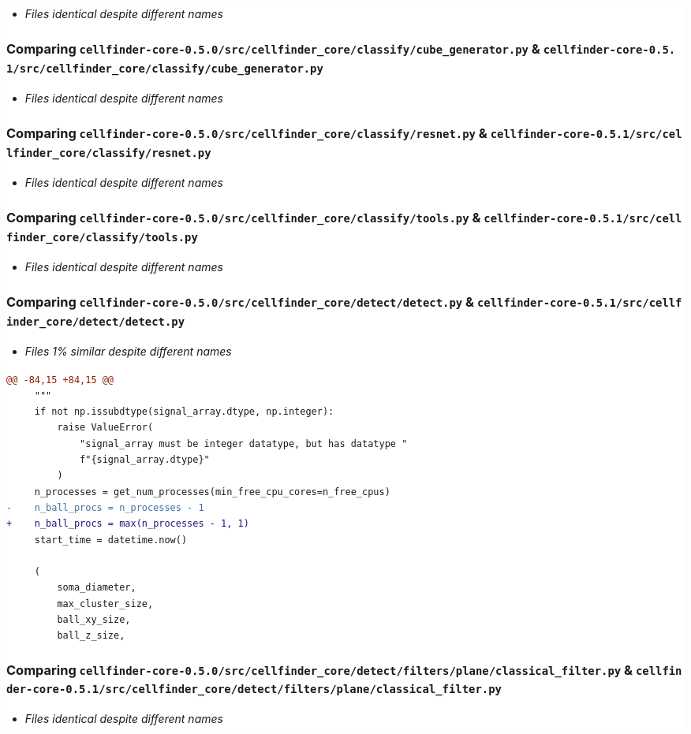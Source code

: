  * *Files identical despite different names*

### Comparing `cellfinder-core-0.5.0/src/cellfinder_core/classify/cube_generator.py` & `cellfinder-core-0.5.1/src/cellfinder_core/classify/cube_generator.py`

 * *Files identical despite different names*

### Comparing `cellfinder-core-0.5.0/src/cellfinder_core/classify/resnet.py` & `cellfinder-core-0.5.1/src/cellfinder_core/classify/resnet.py`

 * *Files identical despite different names*

### Comparing `cellfinder-core-0.5.0/src/cellfinder_core/classify/tools.py` & `cellfinder-core-0.5.1/src/cellfinder_core/classify/tools.py`

 * *Files identical despite different names*

### Comparing `cellfinder-core-0.5.0/src/cellfinder_core/detect/detect.py` & `cellfinder-core-0.5.1/src/cellfinder_core/detect/detect.py`

 * *Files 1% similar despite different names*

```diff
@@ -84,15 +84,15 @@
     """
     if not np.issubdtype(signal_array.dtype, np.integer):
         raise ValueError(
             "signal_array must be integer datatype, but has datatype "
             f"{signal_array.dtype}"
         )
     n_processes = get_num_processes(min_free_cpu_cores=n_free_cpus)
-    n_ball_procs = n_processes - 1
+    n_ball_procs = max(n_processes - 1, 1)
     start_time = datetime.now()
 
     (
         soma_diameter,
         max_cluster_size,
         ball_xy_size,
         ball_z_size,
```

### Comparing `cellfinder-core-0.5.0/src/cellfinder_core/detect/filters/plane/classical_filter.py` & `cellfinder-core-0.5.1/src/cellfinder_core/detect/filters/plane/classical_filter.py`

 * *Files identical despite different names*
